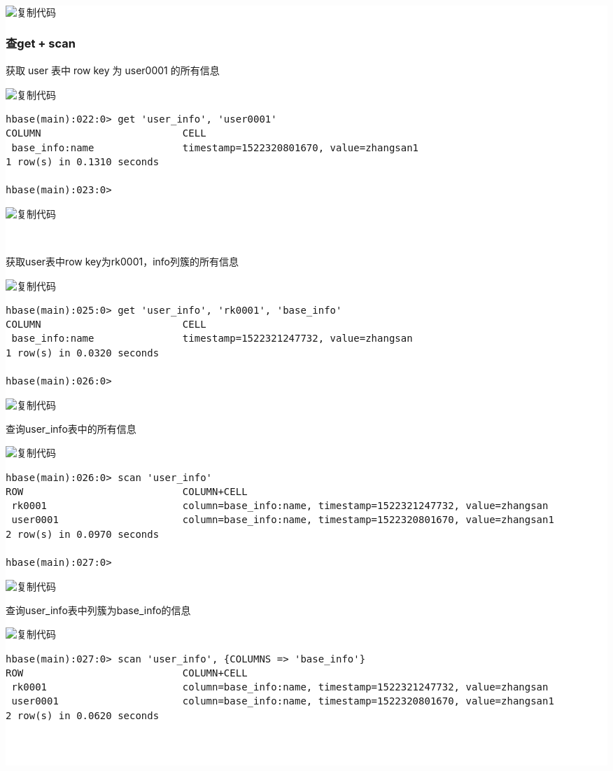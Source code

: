 <p><a><img alt="复制代码" class="has" src="https://common.cnblogs.com/images/copycode.gif"></a></p>

<p><a name="_label2_1"></a></p>

<h3>查get + scan</h3>

<p>获取 user 表中 row key 为 user0001 的所有信息</p>

<p><a><img alt="复制代码" class="has" src="https://common.cnblogs.com/images/copycode.gif"></a></p>

<pre>
hbase(main):022:0&gt; get 'user_info', 'user0001'
COLUMN                        CELL                                                                              
 base_info:name               timestamp=1522320801670, value=zhangsan1                                          
1 row(s) in 0.1310 seconds

hbase(main):023:0&gt; </pre>

<p><a><img alt="复制代码" class="has" src="https://common.cnblogs.com/images/copycode.gif"></a></p>

<p> </p>

<p>获取user表中row key为rk0001，info列簇的所有信息</p>

<p><a><img alt="复制代码" class="has" src="https://common.cnblogs.com/images/copycode.gif"></a></p>

<pre>
hbase(main):025:0&gt; get 'user_info', 'rk0001', 'base_info'
COLUMN                        CELL                                                                              
 base_info:name               timestamp=1522321247732, value=zhangsan                                           
1 row(s) in 0.0320 seconds

hbase(main):026:0&gt; </pre>

<p><a><img alt="复制代码" class="has" src="https://common.cnblogs.com/images/copycode.gif"></a></p>

<p>查询user_info表中的所有信息</p>

<p><a><img alt="复制代码" class="has" src="https://common.cnblogs.com/images/copycode.gif"></a></p>

<pre>
hbase(main):026:0&gt; scan 'user_info'
ROW                           COLUMN+CELL                                                                       
 rk0001                       column=base_info:name, timestamp=1522321247732, value=zhangsan                    
 user0001                     column=base_info:name, timestamp=1522320801670, value=zhangsan1                   
2 row(s) in 0.0970 seconds

hbase(main):027:0&gt; </pre>

<p><a><img alt="复制代码" class="has" src="https://common.cnblogs.com/images/copycode.gif"></a></p>

<p>查询user_info表中列簇为base_info的信息</p>

<p><a><img alt="复制代码" class="has" src="https://common.cnblogs.com/images/copycode.gif"></a></p>

<pre>
hbase(main):027:0&gt; scan 'user_info', {COLUMNS =&gt; 'base_info'}
ROW                           COLUMN+CELL                                                                       
 rk0001                       column=base_info:name, timestamp=1522321247732, value=zhangsan                    
 user0001                     column=base_info:name, timestamp=1522320801670, value=zhangsan1                   
2 row(s) in 0.0620 seconds
